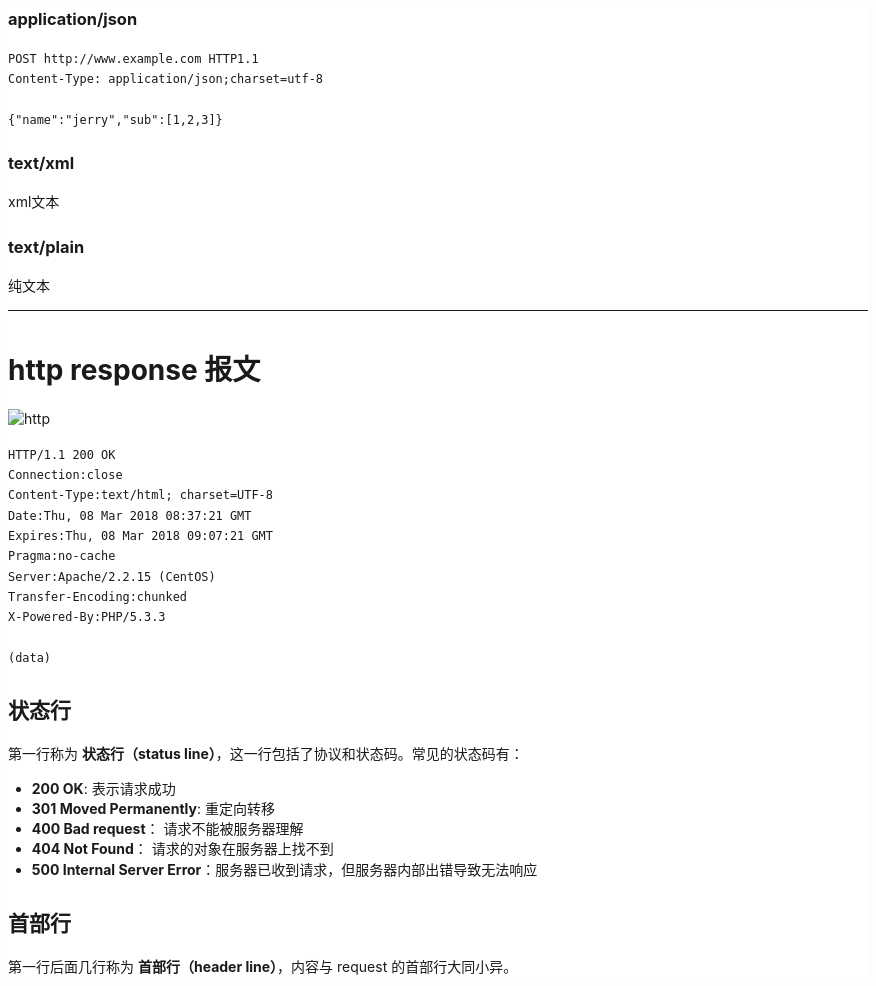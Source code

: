 ### application/json

```
POST http://www.example.com HTTP1.1
Content-Type: application/json;charset=utf-8

{"name":"jerry","sub":[1,2,3]}
```


### text/xml 

xml文本

### text/plain

纯文本

---

# http response 报文

![http](../../../../images/networking/http2.jpg)

```
HTTP/1.1 200 OK
Connection:close
Content-Type:text/html; charset=UTF-8
Date:Thu, 08 Mar 2018 08:37:21 GMT
Expires:Thu, 08 Mar 2018 09:07:21 GMT
Pragma:no-cache
Server:Apache/2.2.15 (CentOS)
Transfer-Encoding:chunked
X-Powered-By:PHP/5.3.3

(data)
```

## 状态行

第一行称为 **状态行（status line）**，这一行包括了协议和状态码。常见的状态码有：

* **200 OK**: 表示请求成功
* **301 Moved Permanently**: 重定向转移
* **400 Bad request**： 请求不能被服务器理解
* **404 Not Found**： 请求的对象在服务器上找不到
* **500 Internal Server Error**：服务器已收到请求，但服务器内部出错导致无法响应

## 首部行

第一行后面几行称为 **首部行（header line）**，内容与 request 的首部行大同小异。
